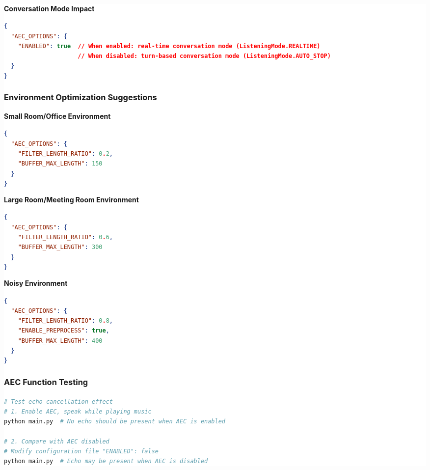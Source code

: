 **Conversation Mode Impact**
```json
{
  "AEC_OPTIONS": {
    "ENABLED": true  // When enabled: real-time conversation mode (ListeningMode.REALTIME)
                     // When disabled: turn-based conversation mode (ListeningMode.AUTO_STOP)
  }
}
```

### Environment Optimization Suggestions

**Small Room/Office Environment**
```json
{
  "AEC_OPTIONS": {
    "FILTER_LENGTH_RATIO": 0.2,
    "BUFFER_MAX_LENGTH": 150
  }
}
```

**Large Room/Meeting Room Environment**
```json
{
  "AEC_OPTIONS": {
    "FILTER_LENGTH_RATIO": 0.6,
    "BUFFER_MAX_LENGTH": 300
  }
}
```

**Noisy Environment**
```json
{
  "AEC_OPTIONS": {
    "FILTER_LENGTH_RATIO": 0.8,
    "ENABLE_PREPROCESS": true,
    "BUFFER_MAX_LENGTH": 400
  }
}
```

### AEC Function Testing

```bash
# Test echo cancellation effect
# 1. Enable AEC, speak while playing music
python main.py  # No echo should be present when AEC is enabled

# 2. Compare with AEC disabled
# Modify configuration file "ENABLED": false
python main.py  # Echo may be present when AEC is disabled
```

